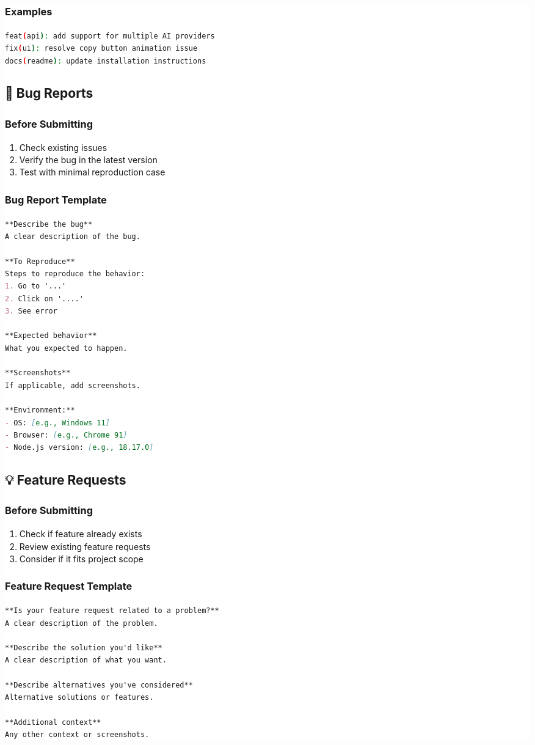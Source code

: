 ### Examples
```bash
feat(api): add support for multiple AI providers
fix(ui): resolve copy button animation issue
docs(readme): update installation instructions
```

## 🐛 Bug Reports

### Before Submitting
1. Check existing issues
2. Verify the bug in the latest version
3. Test with minimal reproduction case

### Bug Report Template
```markdown
**Describe the bug**
A clear description of the bug.

**To Reproduce**
Steps to reproduce the behavior:
1. Go to '...'
2. Click on '....'
3. See error

**Expected behavior**
What you expected to happen.

**Screenshots**
If applicable, add screenshots.

**Environment:**
- OS: [e.g., Windows 11]
- Browser: [e.g., Chrome 91]
- Node.js version: [e.g., 18.17.0]
```

## 💡 Feature Requests

### Before Submitting
1. Check if feature already exists
2. Review existing feature requests
3. Consider if it fits project scope

### Feature Request Template
```markdown
**Is your feature request related to a problem?**
A clear description of the problem.

**Describe the solution you'd like**
A clear description of what you want.

**Describe alternatives you've considered**
Alternative solutions or features.

**Additional context**
Any other context or screenshots.
```
